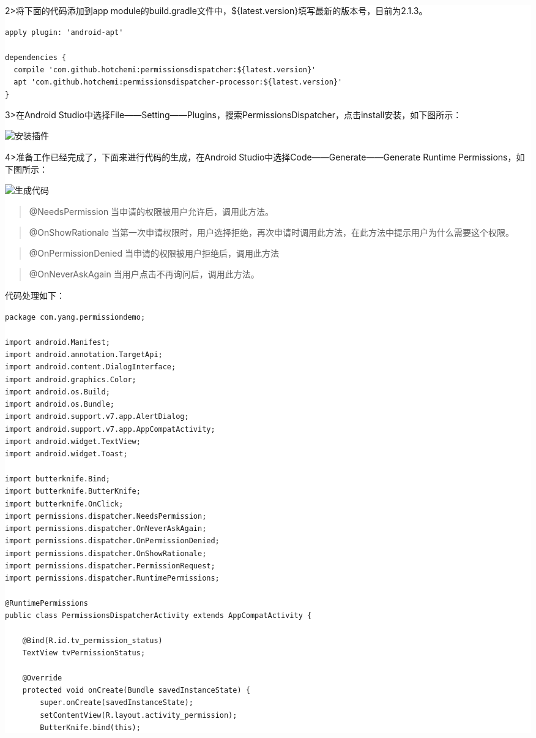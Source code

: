 2>将下面的代码添加到app module的build.gradle文件中，${latest.version}填写最新的版本号，目前为2.1.3。

```
apply plugin: 'android-apt'

dependencies {
  compile 'com.github.hotchemi:permissionsdispatcher:${latest.version}'
  apt 'com.github.hotchemi:permissionsdispatcher-processor:${latest.version}'
}
```

3>在Android Studio中选择File——Setting——Plugins，搜索PermissionsDispatcher，点击install安装，如下图所示：

![安装插件](http://img.blog.csdn.net/20160912105942543)

4>准备工作已经完成了，下面来进行代码的生成，在Android Studio中选择Code——Generate——Generate Runtime Permissions，如下图所示：

![生成代码](http://img.blog.csdn.net/20160912110551921)

> @NeedsPermission
> 当申请的权限被用户允许后，调用此方法。

> @OnShowRationale
> 当第一次申请权限时，用户选择拒绝，再次申请时调用此方法，在此方法中提示用户为什么需要这个权限。

> @OnPermissionDenied
> 当申请的权限被用户拒绝后，调用此方法

> @OnNeverAskAgain
> 当用户点击不再询问后，调用此方法。

代码处理如下：

```
package com.yang.permissiondemo;

import android.Manifest;
import android.annotation.TargetApi;
import android.content.DialogInterface;
import android.graphics.Color;
import android.os.Build;
import android.os.Bundle;
import android.support.v7.app.AlertDialog;
import android.support.v7.app.AppCompatActivity;
import android.widget.TextView;
import android.widget.Toast;

import butterknife.Bind;
import butterknife.ButterKnife;
import butterknife.OnClick;
import permissions.dispatcher.NeedsPermission;
import permissions.dispatcher.OnNeverAskAgain;
import permissions.dispatcher.OnPermissionDenied;
import permissions.dispatcher.OnShowRationale;
import permissions.dispatcher.PermissionRequest;
import permissions.dispatcher.RuntimePermissions;

@RuntimePermissions
public class PermissionsDispatcherActivity extends AppCompatActivity {

    @Bind(R.id.tv_permission_status)
    TextView tvPermissionStatus;

    @Override
    protected void onCreate(Bundle savedInstanceState) {
        super.onCreate(savedInstanceState);
        setContentView(R.layout.activity_permission);
        ButterKnife.bind(this);
```
